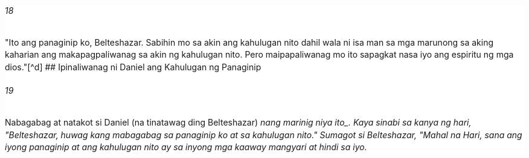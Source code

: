 



















###### 18 










"Ito ang panaginip ko, Belteshazar. Sabihin mo sa akin ang kahulugan nito dahil wala ni isa man sa mga marunong sa aking kaharian ang makapagpaliwanag sa akin ng kahulugan nito. Pero maipapaliwanag mo ito sapagkat nasa iyo ang espiritu ng mga dios."[^d] ## Ipinaliwanag ni Daniel ang Kahulugan ng Panaginip 





















###### 19 










Nabagabag at natakot si Daniel (na tinatawag ding Belteshazar) <i class="trans-change">nang marinig niya ito_. Kaya sinabi sa kanya ng hari, "Belteshazar, huwag kang mabagabag sa panaginip ko at sa kahulugan nito." Sumagot si Belteshazar, "Mahal na Hari, sana ang iyong panaginip at ang kahulugan nito ay sa inyong mga kaaway mangyari at hindi sa iyo. 












